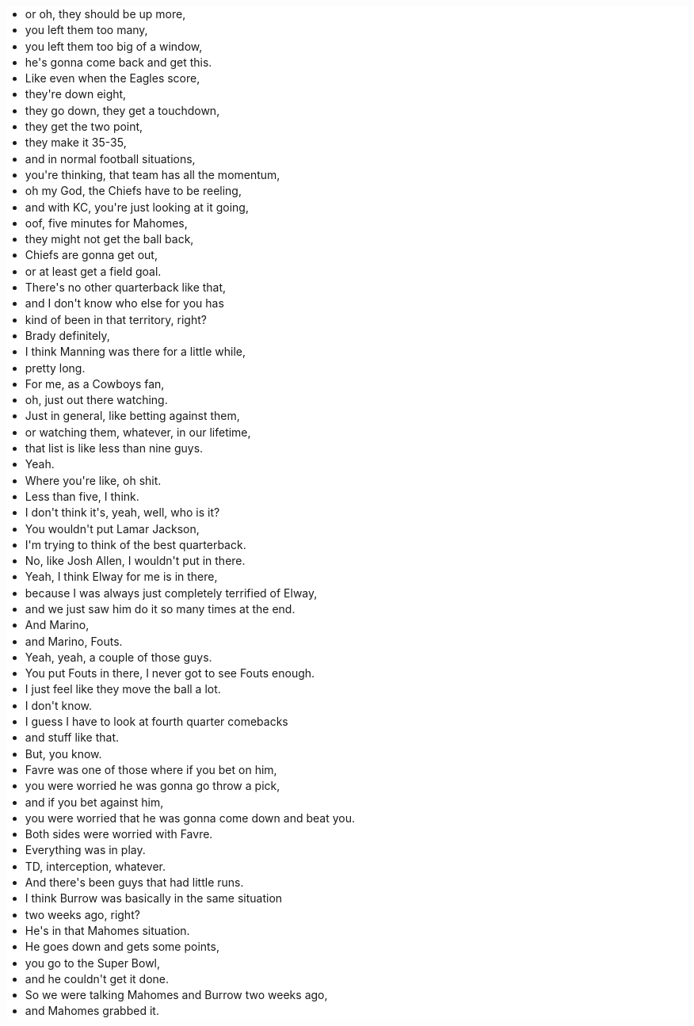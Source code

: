 *  or oh, they should be up more,
*  you left them too many,
*  you left them too big of a window,
*  he's gonna come back and get this.
*  Like even when the Eagles score,
*  they're down eight,
*  they go down, they get a touchdown,
*  they get the two point,
*  they make it 35-35,
*  and in normal football situations,
*  you're thinking, that team has all the momentum,
*  oh my God, the Chiefs have to be reeling,
*  and with KC, you're just looking at it going,
*  oof, five minutes for Mahomes,
*  they might not get the ball back,
*  Chiefs are gonna get out,
*  or at least get a field goal.
*  There's no other quarterback like that,
*  and I don't know who else for you has
*  kind of been in that territory, right?
*  Brady definitely,
*  I think Manning was there for a little while,
*  pretty long.
*  For me, as a Cowboys fan,
*  oh, just out there watching.
*  Just in general, like betting against them,
*  or watching them, whatever, in our lifetime,
*  that list is like less than nine guys.
*  Yeah.
*  Where you're like, oh shit.
*  Less than five, I think.
*  I don't think it's, yeah, well, who is it?
*  You wouldn't put Lamar Jackson,
*  I'm trying to think of the best quarterback.
*  No, like Josh Allen, I wouldn't put in there.
*  Yeah, I think Elway for me is in there,
*  because I was always just completely terrified of Elway,
*  and we just saw him do it so many times at the end.
*  And Marino,
*  and Marino, Fouts.
*  Yeah, yeah, a couple of those guys.
*  You put Fouts in there, I never got to see Fouts enough.
*  I just feel like they move the ball a lot.
*  I don't know.
*  I guess I have to look at fourth quarter comebacks
*  and stuff like that.
*  But, you know.
*  Favre was one of those where if you bet on him,
*  you were worried he was gonna go throw a pick,
*  and if you bet against him,
*  you were worried that he was gonna come down and beat you.
*  Both sides were worried with Favre.
*  Everything was in play.
*  TD, interception, whatever.
*  And there's been guys that had little runs.
*  I think Burrow was basically in the same situation
*  two weeks ago, right?
*  He's in that Mahomes situation.
*  He goes down and gets some points,
*  you go to the Super Bowl,
*  and he couldn't get it done.
*  So we were talking Mahomes and Burrow two weeks ago,
*  and Mahomes grabbed it.

